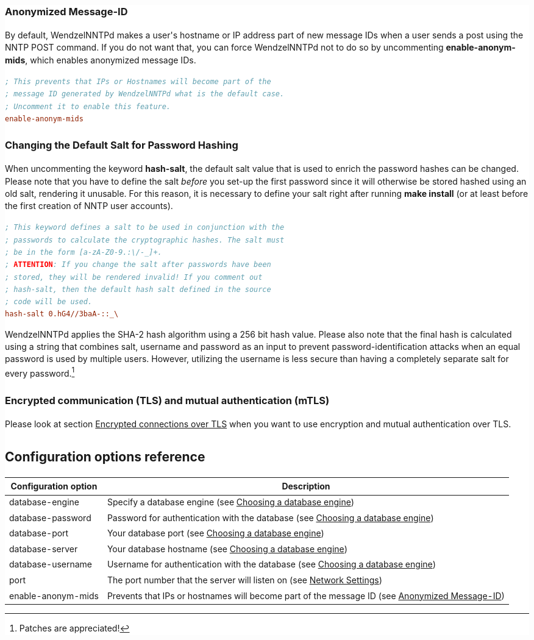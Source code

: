 ### Anonymized Message-ID

By default, WendzelNNTPd makes a user's hostname or IP address part of
new message IDs when a user sends a post using the NNTP POST command. If
you do not want that, you can force WendzelNNTPd not to do so by
uncommenting **enable-anonym-mids**, which enables anonymized message
IDs.
```ini
; This prevents that IPs or Hostnames will become part of the
; message ID generated by WendzelNNTPd what is the default case.
; Uncomment it to enable this feature.
enable-anonym-mids
```

### Changing the Default Salt for Password Hashing

When uncommenting the keyword **hash-salt**, the default salt value that
is used to enrich the password hashes can be changed. Please note that
you have to define the salt *before* you set-up the first password since
it will otherwise be stored hashed using an old salt, rendering it
unusable. For this reason, it is necessary to define your salt right
after running **make install** (or at least before the first creation of
NNTP user accounts).
```ini
; This keyword defines a salt to be used in conjunction with the
; passwords to calculate the cryptographic hashes. The salt must
; be in the form [a-zA-Z0-9.:\/-_]+.
; ATTENTION: If you change the salt after passwords have been
; stored, they will be rendered invalid! If you comment out
; hash-salt, then the default hash salt defined in the source
; code will be used.
hash-salt 0.hG4//3baA-::_\
```

WendzelNNTPd applies the SHA-2 hash algorithm using a 256 bit hash
value. Please also note that the final hash is calculated using a string
that combines salt, username and password as an input to prevent
password-identification attacks when an equal password is used by
multiple users. However, utilizing the username is less secure than
having a completely separate salt for every password.[^2]

### Encrypted communication (TLS) and mutual authentication (mTLS)

Please look at section [Encrypted connections over TLS](configuration.md#encrypted-connections-over-tls)
when you want to use encryption and mutual authentication over TLS.

## Configuration options reference

| Configuration option    | Description                                                                                                                                                                                         |
|-------------------------|-----------------------------------------------------------------------------------------------------------------------------------------------------------------------------------------------------|
| database-engine         | Specify a database engine (see [Choosing a database engine](#choosing-a-database-engine))                                                                                                           |
| database-password       | Password for authentication with the database (see [Choosing a database engine](#choosing-a-database-engine))                                                                                       |
| database-port           | Your database port (see [Choosing a database engine](#choosing-a-database-engine))                                                                                                                  |
| database-server         | Your database hostname (see [Choosing a database engine](#choosing-a-database-engine))                                                                                                              |
| database-username       | Username for authentication with the database (see [Choosing a database engine](#choosing-a-database-engine))                                                                                       |
| port                    | The port number that the server will listen on (see [Network Settings](#network-settings))                                                                                                          |
| enable-anonym-mids      | Prevents that IPs or hostnames will become part of the message ID (see [Anonymized Message-ID](#anonymized-message-id))                                                                             |

[^2]: Patches are appreciated!